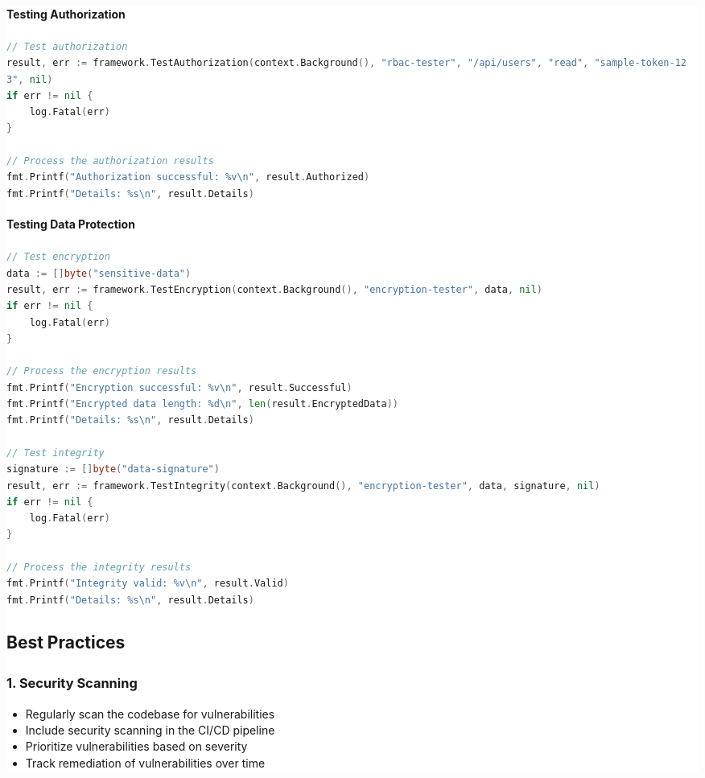#### Testing Authorization

```go
// Test authorization
result, err := framework.TestAuthorization(context.Background(), "rbac-tester", "/api/users", "read", "sample-token-123", nil)
if err != nil {
    log.Fatal(err)
}

// Process the authorization results
fmt.Printf("Authorization successful: %v\n", result.Authorized)
fmt.Printf("Details: %s\n", result.Details)
```

#### Testing Data Protection

```go
// Test encryption
data := []byte("sensitive-data")
result, err := framework.TestEncryption(context.Background(), "encryption-tester", data, nil)
if err != nil {
    log.Fatal(err)
}

// Process the encryption results
fmt.Printf("Encryption successful: %v\n", result.Successful)
fmt.Printf("Encrypted data length: %d\n", len(result.EncryptedData))
fmt.Printf("Details: %s\n", result.Details)

// Test integrity
signature := []byte("data-signature")
result, err := framework.TestIntegrity(context.Background(), "encryption-tester", data, signature, nil)
if err != nil {
    log.Fatal(err)
}

// Process the integrity results
fmt.Printf("Integrity valid: %v\n", result.Valid)
fmt.Printf("Details: %s\n", result.Details)
```

## Best Practices

### 1. Security Scanning

- Regularly scan the codebase for vulnerabilities
- Include security scanning in the CI/CD pipeline
- Prioritize vulnerabilities based on severity
- Track remediation of vulnerabilities over time
